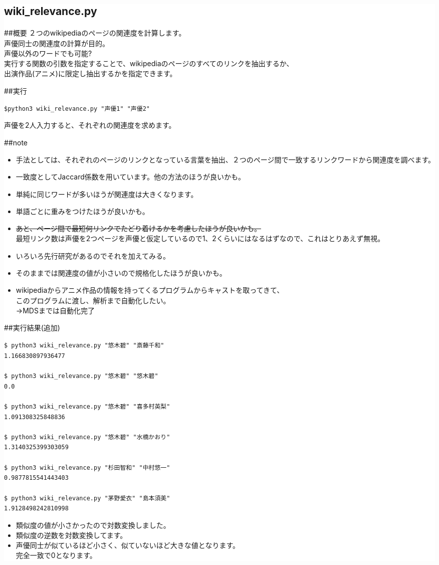 wiki\_relevance.py
-------

##概要
２つのwikipediaのページの関連度を計算します。  
声優同士の関連度の計算が目的。  
声優以外のワードでも可能?  
実行する関数の引数を指定することで、wikipediaのページのすべてのリンクを抽出するか、  
出演作品(アニメ)に限定し抽出するかを指定できます。  

##実行

```
$python3 wiki_relevance.py "声優1" "声優2"
```

声優を2人入力すると、それぞれの関連度を求めます。

##note

 - 手法としては、それぞれのページのリンクとなっている言葉を抽出、２つのページ間で一致するリンクワードから関連度を調べます。
 - 一致度としてJaccard係数を用いています。他の方法のほうが良いかも。
 - 単純に同じワードが多いほうが関連度は大きくなります。
 
 - 単語ごとに重みをつけたほうが良いかも。
 - ~~あと、ページ間で最短何リンクでたどり着けるかを考慮したほうが良いかも。~~  
 最短リンク数は声優を2つページを声優と仮定しているので1、2くらいにはなるはずなので、これはとりあえず無視。  
 - いろいろ先行研究があるのでそれを加えてみる。  
 - そのままでは関連度の値が小さいので規格化したほうが良いかも。  
 - wikipediaからアニメ作品の情報を持ってくるプログラムからキャストを取ってきて、  
 このプログラムに渡し、解析まで自動化したい。  
 →MDSまでは自動化完了
  
   
##実行結果(追加)

```
$ python3 wiki_relevance.py "悠木碧" "斎藤千和"  
1.166830897936477  
   
$ python3 wiki_relevance.py "悠木碧" "悠木碧"  
0.0  
  
$ python3 wiki_relevance.py "悠木碧" "喜多村英梨"  
1.091308325848836  
  
$ python3 wiki_relevance.py "悠木碧" "水橋かおり"  
1.3140325399303059  
  
$ python3 wiki_relevance.py "杉田智和" "中村悠一"  
0.9877815541443403  
  
$ python3 wiki_relevance.py "茅野愛衣" "島本須美"  
1.9128498242810998  
```

 - 類似度の値が小さかったので対数変換しました。  
 - 類似度の逆数を対数変換してます。  
 - 声優同士が似ているほど小さく、似ていないほど大きな値となります。  
完全一致で0となります。   
